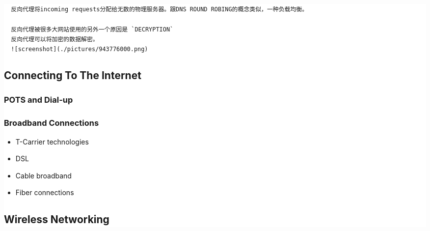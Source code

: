       反向代理将incoming requests分配给无数的物理服务器。跟DNS ROUND ROBING的概念类似，一种负载均衡。

      反向代理被很多大网站使用的另外一个原因是 `DECRYPTION`
      反向代理可以将加密的数据解密。
      ![screenshot](./pictures/943776000.png)

## Connecting To The Internet

### POTS and Dial-up

### Broadband Connections

  - T-Carrier technologies

  - DSL
  - Cable broadband
  - Fiber connections

## Wireless Networking

